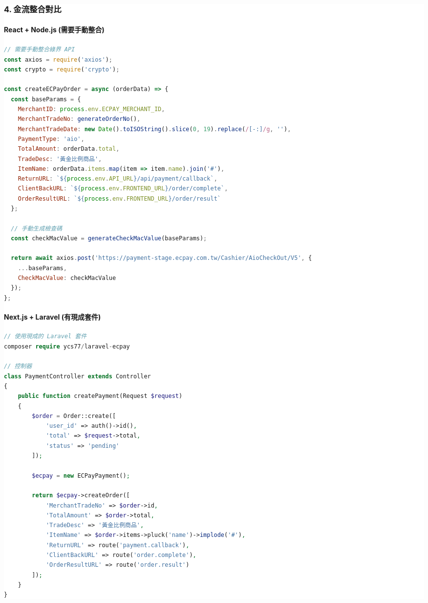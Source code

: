 ### 4. 金流整合對比

#### React + Node.js (需要手動整合)
```javascript
// 需要手動整合綠界 API
const axios = require('axios');
const crypto = require('crypto');

const createECPayOrder = async (orderData) => {
  const baseParams = {
    MerchantID: process.env.ECPAY_MERCHANT_ID,
    MerchantTradeNo: generateOrderNo(),
    MerchantTradeDate: new Date().toISOString().slice(0, 19).replace(/[-:]/g, ''),
    PaymentType: 'aio',
    TotalAmount: orderData.total,
    TradeDesc: '黃金比例商品',
    ItemName: orderData.items.map(item => item.name).join('#'),
    ReturnURL: `${process.env.API_URL}/api/payment/callback`,
    ClientBackURL: `${process.env.FRONTEND_URL}/order/complete`,
    OrderResultURL: `${process.env.FRONTEND_URL}/order/result`
  };
  
  // 手動生成檢查碼
  const checkMacValue = generateCheckMacValue(baseParams);
  
  return await axios.post('https://payment-stage.ecpay.com.tw/Cashier/AioCheckOut/V5', {
    ...baseParams,
    CheckMacValue: checkMacValue
  });
};
```

#### Next.js + Laravel (有現成套件)
```php
// 使用現成的 Laravel 套件
composer require ycs77/laravel-ecpay

// 控制器
class PaymentController extends Controller
{
    public function createPayment(Request $request)
    {
        $order = Order::create([
            'user_id' => auth()->id(),
            'total' => $request->total,
            'status' => 'pending'
        ]);
        
        $ecpay = new ECPayPayment();
        
        return $ecpay->createOrder([
            'MerchantTradeNo' => $order->id,
            'TotalAmount' => $order->total,
            'TradeDesc' => '黃金比例商品',
            'ItemName' => $order->items->pluck('name')->implode('#'),
            'ReturnURL' => route('payment.callback'),
            'ClientBackURL' => route('order.complete'),
            'OrderResultURL' => route('order.result')
        ]);
    }
}
```
